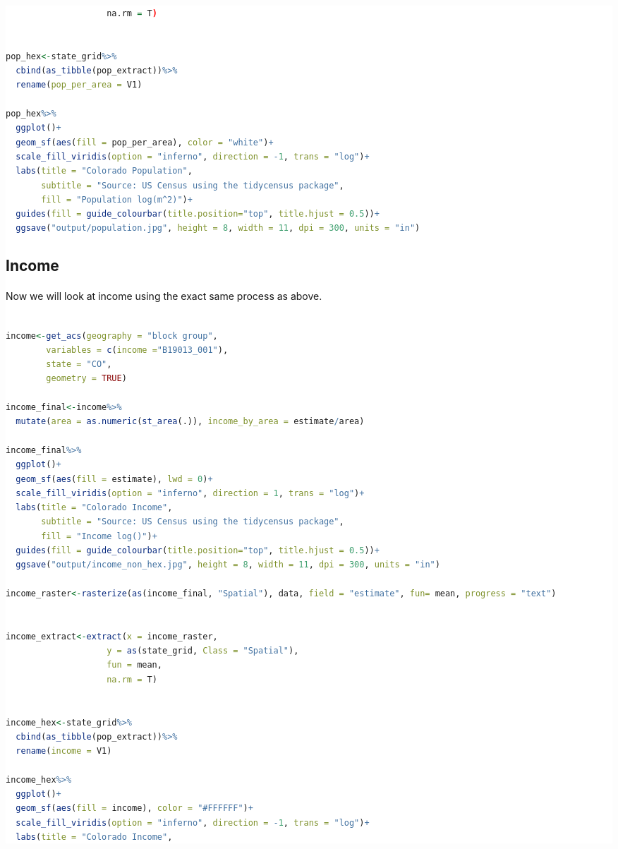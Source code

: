 ```r
                    na.rm = T)


pop_hex<-state_grid%>%
  cbind(as_tibble(pop_extract))%>%
  rename(pop_per_area = V1)

pop_hex%>%
  ggplot()+
  geom_sf(aes(fill = pop_per_area), color = "white")+
  scale_fill_viridis(option = "inferno", direction = -1, trans = "log")+
  labs(title = "Colorado Population",
       subtitle = "Source: US Census using the tidycensus package",
       fill = "Population log(m^2)")+
  guides(fill = guide_colourbar(title.position="top", title.hjust = 0.5))+
  ggsave("output/population.jpg", height = 8, width = 11, dpi = 300, units = "in")


```


## Income

Now we will look at income using the exact same process as above.

```r

income<-get_acs(geography = "block group",
        variables = c(income ="B19013_001"),
        state = "CO",
        geometry = TRUE)

income_final<-income%>%
  mutate(area = as.numeric(st_area(.)), income_by_area = estimate/area)

income_final%>%
  ggplot()+
  geom_sf(aes(fill = estimate), lwd = 0)+
  scale_fill_viridis(option = "inferno", direction = 1, trans = "log")+
  labs(title = "Colorado Income",
       subtitle = "Source: US Census using the tidycensus package",
       fill = "Income log()")+
  guides(fill = guide_colourbar(title.position="top", title.hjust = 0.5))+
  ggsave("output/income_non_hex.jpg", height = 8, width = 11, dpi = 300, units = "in")

income_raster<-rasterize(as(income_final, "Spatial"), data, field = "estimate", fun= mean, progress = "text")


income_extract<-extract(x = income_raster,
                    y = as(state_grid, Class = "Spatial"),
                    fun = mean,
                    na.rm = T)


income_hex<-state_grid%>%
  cbind(as_tibble(pop_extract))%>%
  rename(income = V1)

income_hex%>%
  ggplot()+
  geom_sf(aes(fill = income), color = "#FFFFFF")+
  scale_fill_viridis(option = "inferno", direction = -1, trans = "log")+
  labs(title = "Colorado Income",
```